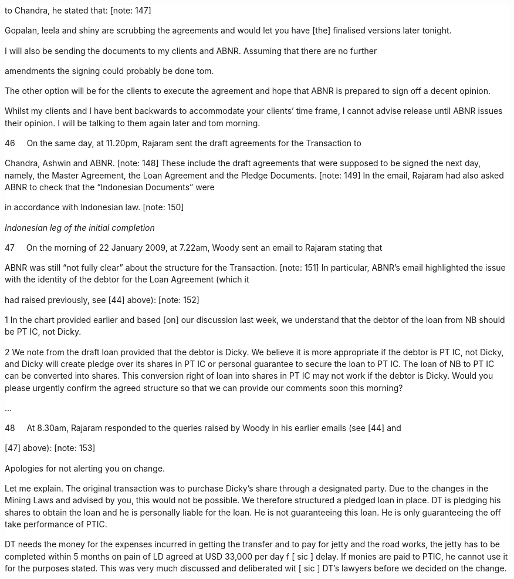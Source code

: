 to Chandra, he stated that: [note: 147] 

 Gopalan, leela and shiny are scrubbing the agreements and would let you have [the] finalised versions later tonight. 

 I will also be sending the documents to my clients and ABNR. Assuming that there are no further 


 amendments the signing could probably be done tom. 

 The other option will be for the clients to execute the agreement and hope that ABNR is prepared to sign off a decent opinion. 

 Whilst my clients and I have bent backwards to accommodate your clients’ time frame, I cannot advise release until ABNR issues their opinion. I will be talking to them again later and tom morning. 

46     On the same day, at 11.20pm, Rajaram sent the draft agreements for the Transaction to 

Chandra, Ashwin and ABNR. [note: 148] These include the draft agreements that were supposed to be signed the next day, namely, the Master Agreement, the Loan Agreement and the Pledge Documents. [note: 149] In the email, Rajaram had also asked ABNR to check that the “Indonesian Documents” were 

in accordance with Indonesian law. [note: 150] 

_Indonesian leg of the initial completion_ 

47     On the morning of 22 January 2009, at 7.22am, Woody sent an email to Rajaram stating that 

ABNR was still “not fully clear” about the structure for the Transaction. [note: 151] In particular, ABNR’s email highlighted the issue with the identity of the debtor for the Loan Agreement (which it 

had raised previously, see [44] above): [note: 152] 

 1 In the chart provided earlier and based [on] our discussion last week, we understand that the debtor of the loan from NB should be PT IC, not Dicky. 

 2 We note from the draft loan provided that the debtor is Dicky. We believe it is more appropriate if the debtor is PT IC, not Dicky, and Dicky will create pledge over its shares in PT IC or personal guarantee to secure the loan to PT IC. The loan of NB to PT IC can be converted into shares. This conversion right of loan into shares in PT IC may not work if the debtor is Dicky. Would you please urgently confirm the agreed structure so that we can provide our comments soon this morning? 

 ... 

48     At 8.30am, Rajaram responded to the queries raised by Woody in his earlier emails (see [44] and 

[47] above): [note: 153] 

 Apologies for not alerting you on change. 

 Let me explain. The original transaction was to purchase Dicky’s share through a designated party. Due to the changes in the Mining Laws and advised by you, this would not be possible. We therefore structured a pledged loan in place. DT is pledging his shares to obtain the loan and he is personally liable for the loan. He is not guaranteeing this loan. He is only guaranteeing the off take performance of PTIC. 

 DT needs the money for the expenses incurred in getting the transfer and to pay for jetty and the road works, the jetty has to be completed within 5 months on pain of LD agreed at USD 33,000 per day f [ sic ] delay. If monies are paid to PTIC, he cannot use it for the purposes stated. This was very much discussed and deliberated wit [ sic ] DT’s lawyers before we decided on the change. 

